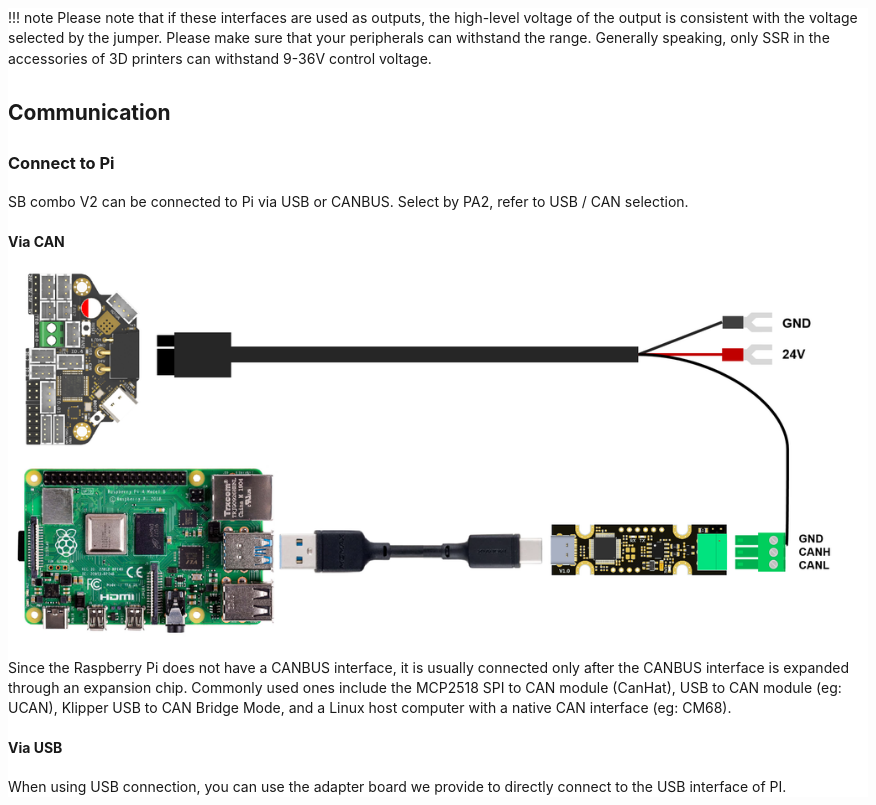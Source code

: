 !!! note
	Please note that if these interfaces are used as outputs, the high-level voltage of the output is consistent with the voltage selected by the jumper. Please make sure that your peripherals can withstand the range. Generally speaking, only SSR in the accessories of 3D printers can withstand 9-36V control voltage.


## Communication

### Connect to Pi

SB combo V2 can be connected to Pi via USB or CANBUS. Select by PA2, refer to USB / CAN selection.

#### Via CAN

![img](images/H36_combo_V1_conn_CAN.png)

Since the Raspberry Pi does not have a CANBUS interface, it is usually connected only after the CANBUS interface is expanded through an expansion chip. Commonly used ones include the MCP2518 SPI to CAN module (CanHat), USB to CAN module (eg: UCAN), Klipper USB to CAN Bridge Mode, and a Linux host computer with a native CAN interface (eg: CM68).

#### Via USB

When using USB connection, you can use the adapter board we provide to directly connect to the USB interface of PI.
